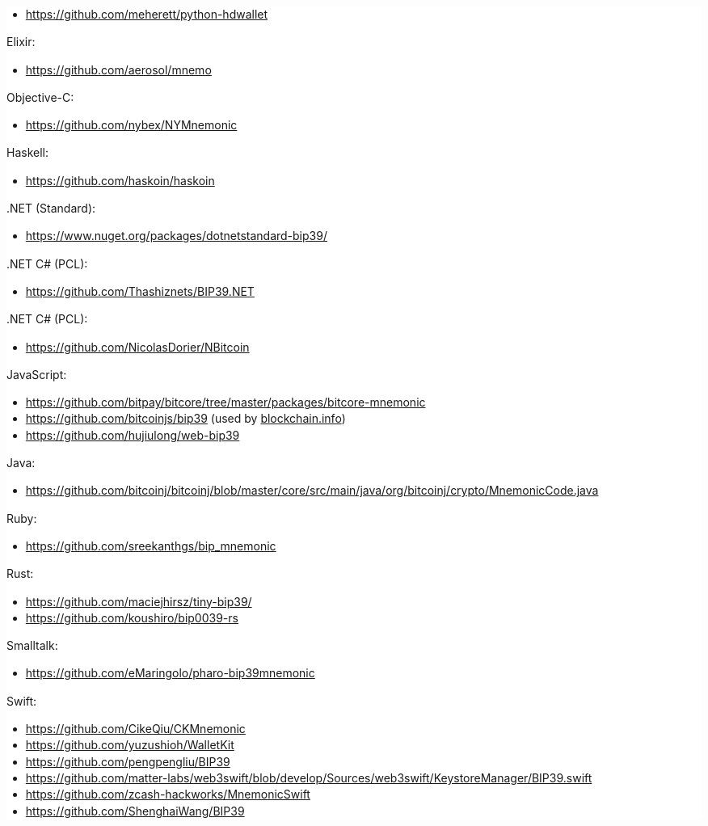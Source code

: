 -   <https://github.com/meherett/python-hdwallet>

Elixir:

-   <https://github.com/aerosol/mnemo>

Objective-C:

-   <https://github.com/nybex/NYMnemonic>

Haskell:

-   <https://github.com/haskoin/haskoin>

.NET (Standard):

-   <https://www.nuget.org/packages/dotnetstandard-bip39/>

.NET C# (PCL):

-   <https://github.com/Thashiznets/BIP39.NET>

.NET C# (PCL):

-   <https://github.com/NicolasDorier/NBitcoin>

JavaScript:

-   <https://github.com/bitpay/bitcore/tree/master/packages/bitcore-mnemonic>
-   <https://github.com/bitcoinjs/bip39> (used by
    [blockchain.info](https://github.com/blockchain/My-Wallet-V3/blob/v3.8.0/src/hd-wallet.js#L121-L146 "wikilink"))
-   <https://github.com/hujiulong/web-bip39>

Java:

-   <https://github.com/bitcoinj/bitcoinj/blob/master/core/src/main/java/org/bitcoinj/crypto/MnemonicCode.java>

Ruby:

-   <https://github.com/sreekanthgs/bip_mnemonic>

Rust:

-   <https://github.com/maciejhirsz/tiny-bip39/>
-   <https://github.com/koushiro/bip0039-rs>

Smalltalk:

-   <https://github.com/eMaringolo/pharo-bip39mnemonic>

Swift:

-   <https://github.com/CikeQiu/CKMnemonic>
-   <https://github.com/yuzushioh/WalletKit>
-   <https://github.com/pengpengliu/BIP39>
-   <https://github.com/matter-labs/web3swift/blob/develop/Sources/web3swift/KeystoreManager/BIP39.swift>
-   <https://github.com/zcash-hackworks/MnemonicSwift>
-   <https://github.com/ShenghaiWang/BIP39>
